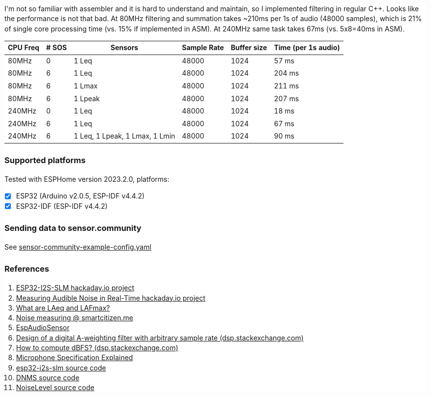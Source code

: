 I'm not so familiar with assembler and it is hard to understand and maintain, so I implemented filtering in regular C++. Looks like the performance is not that bad. At 80MHz filtering and summation takes ~210ms per 1s of audio (48000 samples), which is 21% of single core processing time (vs. 15% if implemented in ASM). At 240MHz same task takes 67ms (vs. 5x8=40ms in ASM).

| CPU Freq | # SOS | Sensors                        | Sample Rate | Buffer size | Time (per 1s audio) |
| -------- | ----- | ------------------------------ | ----------- | ----------- | ------------------- |
| 80MHz    | 0     | 1 Leq                          | 48000       | 1024        | 57 ms               |
| 80MHz    | 6     | 1 Leq                          | 48000       | 1024        | 204 ms              |
| 80MHz    | 6     | 1 Lmax                         | 48000       | 1024        | 211 ms              |
| 80MHz    | 6     | 1 Lpeak                        | 48000       | 1024        | 207 ms              |
| 240MHz   | 0     | 1 Leq                          | 48000       | 1024        | 18 ms               |
| 240MHz   | 6     | 1 Leq                          | 48000       | 1024        | 67 ms               |
| 240MHz   | 6     | 1 Leq, 1 Lpeak, 1 Lmax, 1 Lmin | 48000       | 1024        | 90 ms               |

### Supported platforms

Tested with ESPHome version 2023.2.0, platforms:
- [x] ESP32 (Arduino v2.0.5, ESP-IDF v4.4.2)
- [x] ESP32-IDF (ESP-IDF v4.4.2)

### Sending data to sensor.community

See [sensor-community-example-config.yaml](configs/sensor-community-example-config.yaml)

### References

1. [ESP32-I2S-SLM hackaday.io project](https://hackaday.io/project/166867-esp32-i2s-slm)
1. [Measuring Audible Noise in Real-Time hackaday.io project](https://hackaday.io/project/162059-street-sense/log/170825-measuring-audible-noise-in-real-time)
1. [What are LAeq and LAFmax?](https://www.nti-audio.com/en/support/know-how/what-are-laeq-and-lafmax)
1. [Noise measuring @ smartcitizen.me](https://docs.smartcitizen.me/Components/sensors/air/Noise)
1. [EspAudioSensor](https://revspace.nl/EspAudioSensor)
1. [Design of a digital A-weighting filter with arbitrary sample rate (dsp.stackexchange.com)](https://dsp.stackexchange.com/questions/36077/design-of-a-digital-a-weighting-filter-with-arbitrary-sample-rate)
1. [How to compute dBFS? (dsp.stackexchange.com)](https://dsp.stackexchange.com/questions/8785/how-to-compute-dbfs)
1. [Microphone Specification Explained](https://invensense.tdk.com/wp-content/uploads/2015/02/AN-1112-v1.1.pdf)
1. [esp32-i2s-slm source code](https://github.com/ikostoski/esp32-i2s-slm)
1. [DNMS source code](https://github.com/hbitter/DNMS)
1. [NoiseLevel source code](https://github.com/bertrik/NoiseLevel)
